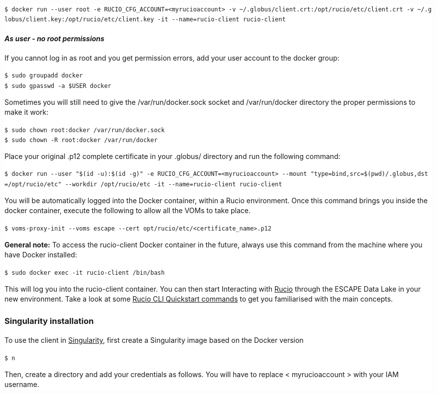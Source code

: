 ```console
$ docker run --user root -e RUCIO_CFG_ACCOUNT=<myrucioaccount> -v ~/.globus/client.crt:/opt/rucio/etc/client.crt -v ~/.globus/client.key:/opt/rucio/etc/client.key -it --name=rucio-client rucio-client
```

#### *As user - no root permissions* 

If you cannot log in as root and you get permission errors, add your user account to the docker group:

```console
$ sudo groupadd docker
$ sudo gpasswd -a $USER docker
```
Sometimes you will still need to give the /var/run/docker.sock socket and /var/run/docker directory the proper permissions to make it work:

```console
$ sudo chown root:docker /var/run/docker.sock
$ sudo chown -R root:docker /var/run/docker
```
Place your original .p12 complete certificate in your .globus/ directory and run the following command:

```console
$ docker run --user "$(id -u):$(id -g)" -e RUCIO_CFG_ACCOUNT=<myrucioaccount> --mount "type=bind,src=$(pwd)/.globus,dst=/opt/rucio/etc" --workdir /opt/rucio/etc -it --name=rucio-client rucio-client
```
You will be automatically logged into the Docker container, within a Rucio environment. 
Once this command brings you inside the docker container, execute the following to allow all the VOMs to take place. 

```console
$ voms-proxy-init --voms escape --cert opt/rucio/etc/<certificate_name>.p12
```
**General note:** To access the rucio-client Docker container in the future, always use this command from the machine where you have Docker installed:

```console
$ sudo docker exec -it rucio-client /bin/bash
```
This will log you into the rucio-client container. You can then start Interacting with [Rucio](https://rucio.readthedocs.io/en/latest/index.html) through the ESCAPE Data Lake in your new environment. Take a look at some [Rucio CLI Quickstart commands](https://docs.google.com/document/d/1LKJu56VMg7jkh19BtWoS3xSNYPf_kJN2xRKQrankfB8/edit#heading=h.avprao92dhlc) to get you familiarised with the main concepts. 

### Singularity installation   

To use the client in [Singularity](https://sylabs.io/guides/3.3/user-guide/quick_start.html#quick-installation-steps), first create a Singularity image based on the Docker version
```console
$ n
```
Then, create a directory and add your credentials as follows. You will have to replace \< myrucioaccount \> with your IAM username. 
